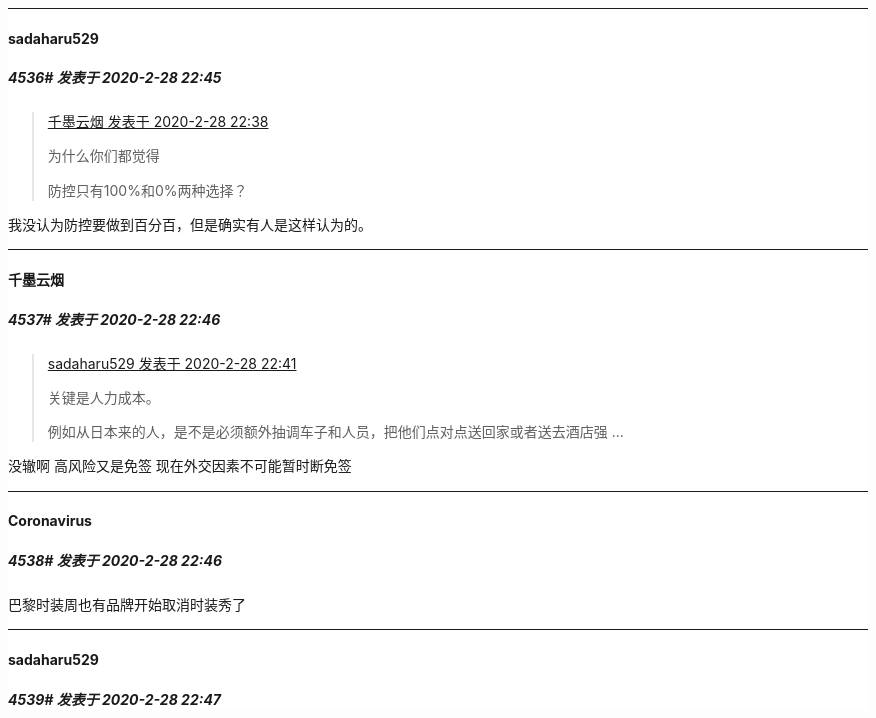 




-----

####  sadaharu529  
##### 4536#       发表于 2020-2-28 22:45



<blockquote><a href="httphttps://bbs.saraba1st.com/2b/forum.php?mod=redirect&amp;goto=findpost&amp;pid=46561819&amp;ptid=1915816" target="_blank">千墨云烟 发表于 2020-2-28 22:38</a>

为什么你们都觉得


防控只有100%和0%两种选择？</blockquote>
我没认为防控要做到百分百，但是确实有人是这样认为的。







-----

####  千墨云烟  
##### 4537#       发表于 2020-2-28 22:46



<blockquote><a href="httphttps://bbs.saraba1st.com/2b/forum.php?mod=redirect&amp;goto=findpost&amp;pid=46561860&amp;ptid=1915816" target="_blank">sadaharu529 发表于 2020-2-28 22:41</a>

关键是人力成本。

例如从日本来的人，是不是必须额外抽调车子和人员，把他们点对点送回家或者送去酒店强 ...</blockquote>
没辙啊 高风险又是免签 现在外交因素不可能暂时断免签








-----

####  Coronavirus  
##### 4538#       发表于 2020-2-28 22:46




巴黎时装周也有品牌开始取消时装秀了







-----

####  sadaharu529  
##### 4539#       发表于 2020-2-28 22:47
